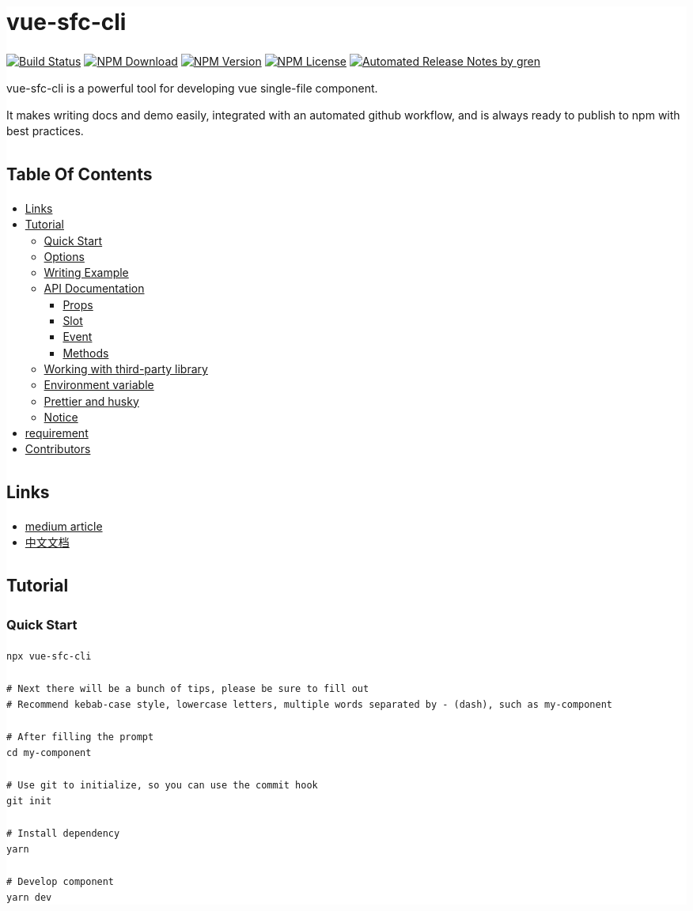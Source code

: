 # vue-sfc-cli

[![Build Status](https://badgen.net/travis/FEMessage/vue-sfc-cli/master)](https://travis-ci.com/FEMessage/vue-sfc-cli)
[![NPM Download](https://badgen.net/npm/dm/vue-sfc-cli)](https://www.npmjs.com/package/vue-sfc-cli)
[![NPM Version](https://badgen.net/npm/v/vue-sfc-cli)](https://www.npmjs.com/package/vue-sfc-cli)
[![NPM License](https://badgen.net/npm/license/vue-sfc-cli)](https://github.com/FEMessage/vue-sfc-cli/blob/master/LICENSE)
[![Automated Release Notes by gren](https://img.shields.io/badge/%F0%9F%A4%96-release%20notes-00B2EE.svg)](https://github-tools.github.io/github-release-notes/)

vue-sfc-cli is a powerful tool for developing vue single-file component. 

It makes writing docs and demo easily, integrated with an automated github workflow, and is always ready to publish to npm with best practices.

## Table Of Contents

- [Links](#links)
- [Tutorial](#tutorial)
  - [Quick Start](#quick-start)
  - [Options](#options)
  - [Writing Example](#writing-example)
  - [API Documentation](#api-documentation)
    - [Props](#props)
    - [Slot](#slot)
    - [Event](#event)
    - [Methods](#methods)
  - [Working with third-party library](#working-with-third-party-library)
  - [Environment variable](#environment-variable)
  - [Prettier and husky](#prettier-and-husky)
  - [Notice](#notice)
- [requirement](#requirement)
- [Contributors](#contributors)

## Links

- [medium article](https://medium.com/deepexi/reveal-the-secret-of-vue-sfc-cli-69f0f21dbad3)
- [中文文档](./README-zh.md)

## Tutorial

### Quick Start

```
npx vue-sfc-cli

# Next there will be a bunch of tips, please be sure to fill out
# Recommend kebab-case style, lowercase letters, multiple words separated by - (dash), such as my-component

# After filling the prompt
cd my-component

# Use git to initialize, so you can use the commit hook
git init

# Install dependency
yarn

# Develop component
yarn dev

```